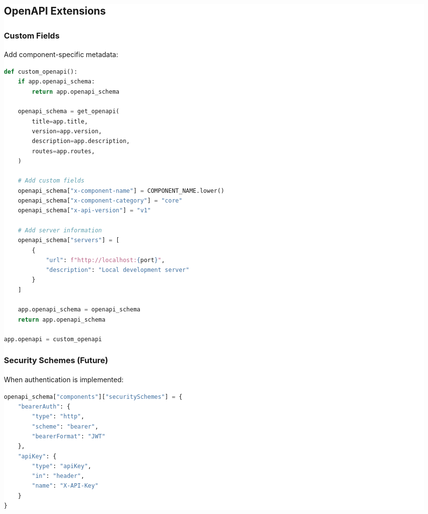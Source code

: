 ## OpenAPI Extensions

### Custom Fields
Add component-specific metadata:

```python
def custom_openapi():
    if app.openapi_schema:
        return app.openapi_schema
        
    openapi_schema = get_openapi(
        title=app.title,
        version=app.version,
        description=app.description,
        routes=app.routes,
    )
    
    # Add custom fields
    openapi_schema["x-component-name"] = COMPONENT_NAME.lower()
    openapi_schema["x-component-category"] = "core"
    openapi_schema["x-api-version"] = "v1"
    
    # Add server information
    openapi_schema["servers"] = [
        {
            "url": f"http://localhost:{port}",
            "description": "Local development server"
        }
    ]
    
    app.openapi_schema = openapi_schema
    return app.openapi_schema

app.openapi = custom_openapi
```

### Security Schemes (Future)
When authentication is implemented:

```python
openapi_schema["components"]["securitySchemes"] = {
    "bearerAuth": {
        "type": "http",
        "scheme": "bearer",
        "bearerFormat": "JWT"
    },
    "apiKey": {
        "type": "apiKey",
        "in": "header",
        "name": "X-API-Key"
    }
}
```
